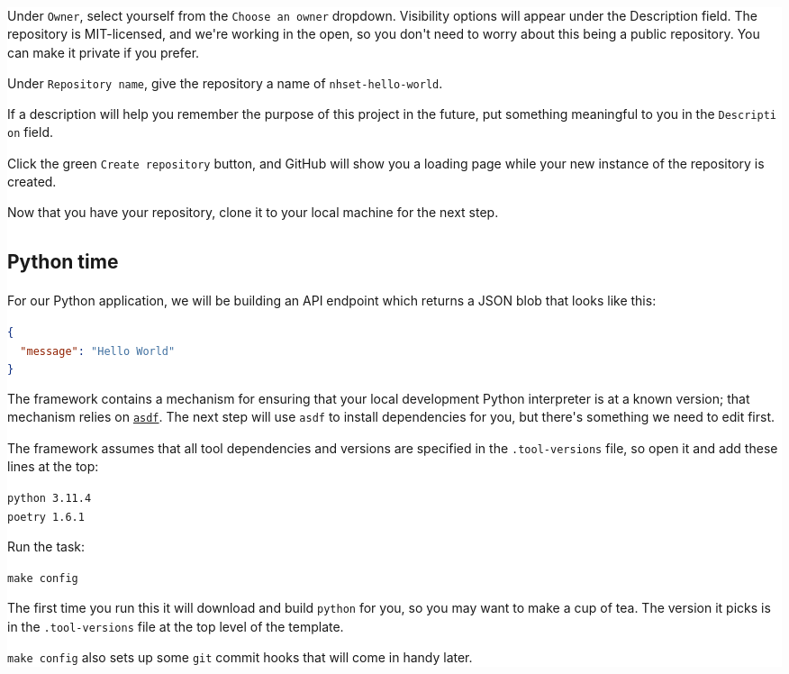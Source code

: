 Under `Owner`, select yourself from the `Choose an owner` dropdown.
Visibility options will appear under the Description field.  The
repository is MIT-licensed, and we're working in the open, so you
don't need to worry about this being a public repository.  You can
make it private if you prefer.

Under `Repository name`, give the repository a name of
`nhset-hello-world`.

If a description will help you remember the purpose of this project in
the future, put something meaningful to you in the `Description`
field.

Click the green `Create repository` button, and GitHub will show you a
loading page while your new instance of the repository is created.

Now that you have your repository, clone it to your local machine for
the next step.

## Python time

For our Python application, we will be building an API endpoint which
returns a JSON blob that looks like this:

```json
{
  "message": "Hello World"
}
```

The framework contains a mechanism for ensuring that your local
development Python interpreter is at a known version; that mechanism
relies on [`asdf`](https://github.com/asdf-vm/asdf).  The next step
will use `asdf` to install dependencies for you, but there's something
we need to edit first.

The framework assumes that all tool dependencies and versions are
specified in the `.tool-versions` file, so open it and add these lines
at the top:

```text
python 3.11.4
poetry 1.6.1
```

Run the task:

```shell
make config
```

The first time you run this it will download and build `python` for
you, so you may want to make a cup of tea.  The version it picks is in
the `.tool-versions` file at the top level of the template.

`make config` also sets up some `git` commit hooks that will come in
handy later.
